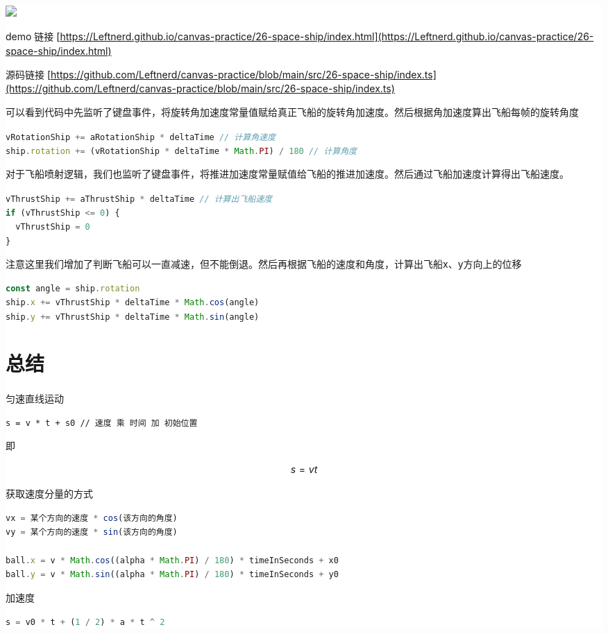 ![](https://gw.alicdn.com/imgextra/i3/O1CN01ykyUOq1ESniMhv3OO_!!6000000000351-1-tps-655-482.gif)

demo 链接 [https://Leftnerd.github.io/canvas-practice/26-space-ship/index.html](https://Leftnerd.github.io/canvas-practice/26-space-ship/index.html)

源码链接 [https://github.com/Leftnerd/canvas-practice/blob/main/src/26-space-ship/index.ts](https://github.com/Leftnerd/canvas-practice/blob/main/src/26-space-ship/index.ts)

可以看到代码中先监听了键盘事件，将旋转角加速度常量值赋给真正飞船的旋转角加速度。然后根据角加速度算出飞船每帧的旋转角度

```js
vRotationShip += aRotationShip * deltaTime // 计算角速度
ship.rotation += (vRotationShip * deltaTime * Math.PI) / 180 // 计算角度
```

对于飞船喷射逻辑，我们也监听了键盘事件，将推进加速度常量赋值给飞船的推进加速度。然后通过飞船加速度计算得出飞船速度。

```js
vThrustShip += aThrustShip * deltaTime // 计算出飞船速度
if (vThrustShip <= 0) {
  vThrustShip = 0
}
```

注意这里我们增加了判断飞船可以一直减速，但不能倒退。然后再根据飞船的速度和角度，计算出飞船x、y方向上的位移

```js
const angle = ship.rotation
ship.x += vThrustShip * deltaTime * Math.cos(angle)
ship.y += vThrustShip * deltaTime * Math.sin(angle)
```

# 总结

匀速直线运动

```
s = v * t + s0 // 速度 乘 时间 加 初始位置
```

即

$$
s = vt
$$

获取速度分量的方式

```js
vx = 某个方向的速度 * cos(该方向的角度)
vy = 某个方向的速度 * sin(该方向的角度)

ball.x = v * Math.cos((alpha * Math.PI) / 180) * timeInSeconds + x0
ball.y = v * Math.sin((alpha * Math.PI) / 180) * timeInSeconds + y0
```

加速度

```js
s = v0 * t + (1 / 2) * a * t ^ 2
```
